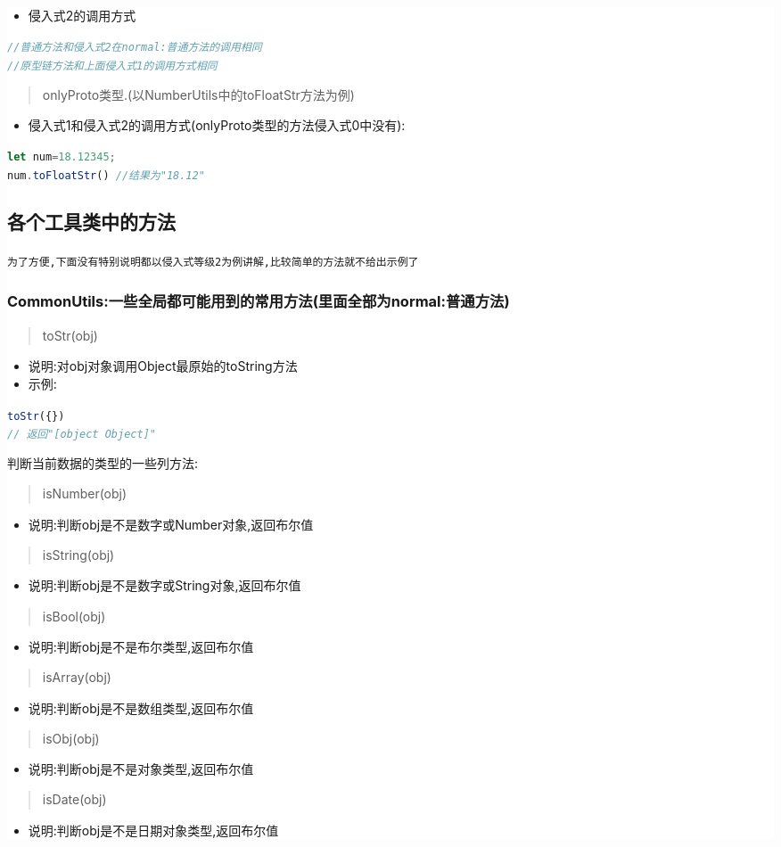 - 侵入式2的调用方式

```js
//普通方法和侵入式2在normal:普通方法的调用相同
//原型链方法和上面侵入式1的调用方式相同
```

> onlyProto类型.(以NumberUtils中的toFloatStr方法为例)

- 侵入式1和侵入式2的调用方式(onlyProto类型的方法侵入式0中没有):

```js
let num=18.12345;
num.toFloatStr() //结果为"18.12"
```


## 各个工具类中的方法

`为了方便,下面没有特别说明都以侵入式等级2为例讲解,比较简单的方法就不给出示例了`

### CommonUtils:一些全局都可能用到的常用方法(里面全部为normal:普通方法)

> toStr(obj)

- 说明:对obj对象调用Object最原始的toString方法
- 示例:

```js
toStr({})
// 返回"[object Object]"
```

判断当前数据的类型的一些列方法:

> isNumber(obj)

- 说明:判断obj是不是数字或Number对象,返回布尔值


> isString(obj)

- 说明:判断obj是不是数字或String对象,返回布尔值


> isBool(obj)

- 说明:判断obj是不是布尔类型,返回布尔值


> isArray(obj)

- 说明:判断obj是不是数组类型,返回布尔值


> isObj(obj)

- 说明:判断obj是不是对象类型,返回布尔值


> isDate(obj)

- 说明:判断obj是不是日期对象类型,返回布尔值

